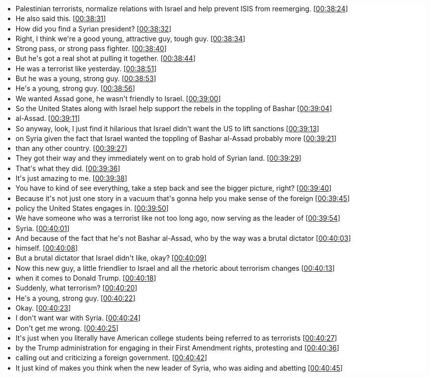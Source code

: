 *  Palestinian terrorists, normalize relations with Israel and help prevent ISIS from reemerging. [[00:38:24](https://www.youtube.com/watch?v=pDl5zYYnQtc&t=2304.48s)]
*  He also said this. [[00:38:31](https://www.youtube.com/watch?v=pDl5zYYnQtc&t=2311.0s)]
*  How did you find a Syrian president? [[00:38:32](https://www.youtube.com/watch?v=pDl5zYYnQtc&t=2312.88s)]
*  Right, I think we're a good young, attractive guy, tough guy. [[00:38:34](https://www.youtube.com/watch?v=pDl5zYYnQtc&t=2314.88s)]
*  Strong pass, or strong pass fighter. [[00:38:40](https://www.youtube.com/watch?v=pDl5zYYnQtc&t=2320.04s)]
*  But he's got a real shot at pulling it together. [[00:38:44](https://www.youtube.com/watch?v=pDl5zYYnQtc&t=2324.88s)]
*  He was a terrorist like yesterday. [[00:38:51](https://www.youtube.com/watch?v=pDl5zYYnQtc&t=2331.28s)]
*  But he was a young, strong guy. [[00:38:53](https://www.youtube.com/watch?v=pDl5zYYnQtc&t=2333.28s)]
*  He's a young, strong guy. [[00:38:56](https://www.youtube.com/watch?v=pDl5zYYnQtc&t=2336.16s)]
*  We wanted Assad gone, he wasn't friendly to Israel. [[00:39:00](https://www.youtube.com/watch?v=pDl5zYYnQtc&t=2340.32s)]
*  So the United States along with Israel help support the rebels in the toppling of Bashar [[00:39:04](https://www.youtube.com/watch?v=pDl5zYYnQtc&t=2344.48s)]
*  al-Assad. [[00:39:11](https://www.youtube.com/watch?v=pDl5zYYnQtc&t=2351.7200000000003s)]
*  So anyway, look, I just find it hilarious that Israel didn't want the US to lift sanctions [[00:39:13](https://www.youtube.com/watch?v=pDl5zYYnQtc&t=2353.4s)]
*  on Syria given the fact that Israel wanted the toppling of Bashar al-Assad probably more [[00:39:21](https://www.youtube.com/watch?v=pDl5zYYnQtc&t=2361.1200000000003s)]
*  than any other country. [[00:39:27](https://www.youtube.com/watch?v=pDl5zYYnQtc&t=2367.0400000000004s)]
*  They got their way and they immediately went on to grab hold of Syrian land. [[00:39:29](https://www.youtube.com/watch?v=pDl5zYYnQtc&t=2369.3s)]
*  That's what they did. [[00:39:36](https://www.youtube.com/watch?v=pDl5zYYnQtc&t=2376.54s)]
*  It's just amazing to me. [[00:39:38](https://www.youtube.com/watch?v=pDl5zYYnQtc&t=2378.82s)]
*  You have to kind of see everything, take a step back and see the bigger picture, right? [[00:39:40](https://www.youtube.com/watch?v=pDl5zYYnQtc&t=2380.94s)]
*  Because it's not just one story in a vacuum that's gonna help you make sense of the foreign [[00:39:45](https://www.youtube.com/watch?v=pDl5zYYnQtc&t=2385.6200000000003s)]
*  policy the United States engages in. [[00:39:50](https://www.youtube.com/watch?v=pDl5zYYnQtc&t=2390.5s)]
*  We have someone who was a terrorist like not too long ago, now serving as the leader of [[00:39:54](https://www.youtube.com/watch?v=pDl5zYYnQtc&t=2394.56s)]
*  Syria. [[00:40:01](https://www.youtube.com/watch?v=pDl5zYYnQtc&t=2401.74s)]
*  And because of the fact that he's not Bashar al-Assad, who by the way was a brutal dictator [[00:40:03](https://www.youtube.com/watch?v=pDl5zYYnQtc&t=2403.66s)]
*  himself. [[00:40:08](https://www.youtube.com/watch?v=pDl5zYYnQtc&t=2408.06s)]
*  But a brutal dictator that Israel didn't like, okay? [[00:40:09](https://www.youtube.com/watch?v=pDl5zYYnQtc&t=2409.06s)]
*  Now this new guy, a little friendlier to Israel and all the rhetoric about terrorism changes [[00:40:13](https://www.youtube.com/watch?v=pDl5zYYnQtc&t=2413.18s)]
*  when it comes to Donald Trump. [[00:40:18](https://www.youtube.com/watch?v=pDl5zYYnQtc&t=2418.84s)]
*  Suddenly, what terrorism? [[00:40:20](https://www.youtube.com/watch?v=pDl5zYYnQtc&t=2420.66s)]
*  He's a young, strong guy. [[00:40:22](https://www.youtube.com/watch?v=pDl5zYYnQtc&t=2422.06s)]
*  Okay. [[00:40:23](https://www.youtube.com/watch?v=pDl5zYYnQtc&t=2423.34s)]
*  I don't want war with Syria. [[00:40:24](https://www.youtube.com/watch?v=pDl5zYYnQtc&t=2424.42s)]
*  Don't get me wrong. [[00:40:25](https://www.youtube.com/watch?v=pDl5zYYnQtc&t=2425.7000000000003s)]
*  It's just when you literally have American college students being referred to as terrorists [[00:40:27](https://www.youtube.com/watch?v=pDl5zYYnQtc&t=2427.2200000000003s)]
*  by the Trump administration for engaging in their First Amendment rights, protesting and [[00:40:36](https://www.youtube.com/watch?v=pDl5zYYnQtc&t=2436.02s)]
*  calling out and criticizing a foreign government. [[00:40:42](https://www.youtube.com/watch?v=pDl5zYYnQtc&t=2442.06s)]
*  It just kind of makes you think when the new leader of Syria, who was aiding and abetting [[00:40:45](https://www.youtube.com/watch?v=pDl5zYYnQtc&t=2445.4s)]
